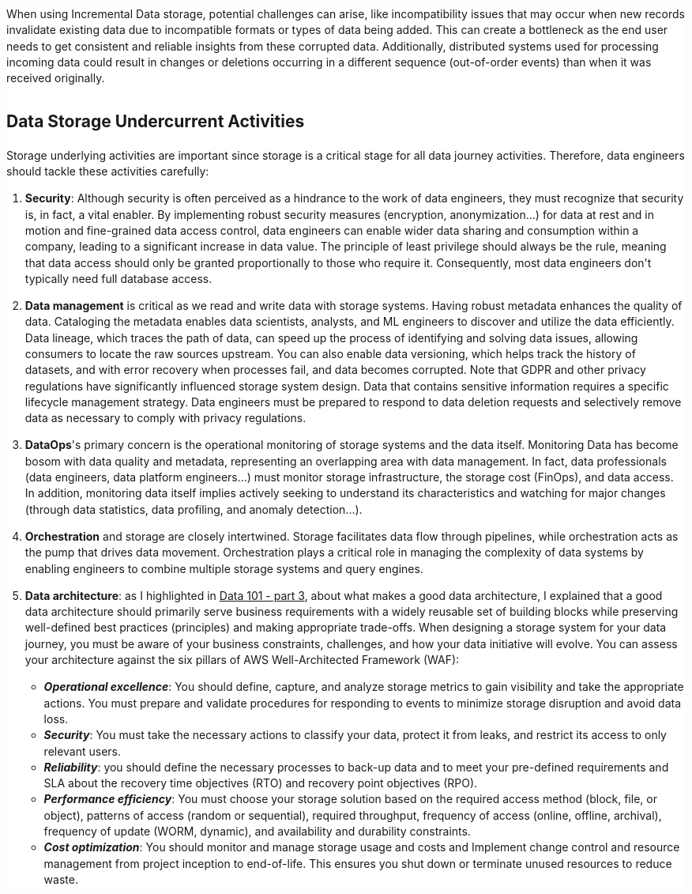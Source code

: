 When using Incremental Data storage, potential challenges can arise, like incompatibility issues that may occur when new records invalidate existing data due to incompatible formats or types of data being added. This can create a bottleneck as the end user needs to get consistent and reliable insights from these corrupted data. Additionally, distributed systems used for processing incoming data could result in changes or deletions occurring in a different sequence (out-of-order events) than when it was received originally.  

## Data Storage Undercurrent Activities

Storage underlying activities are important since storage is a critical stage for all data journey activities. Therefore, data engineers should tackle these activities carefully:

1. **Security**: Although security is often perceived as a hindrance to the work of data engineers, they must recognize that security is, in fact, a vital enabler. By implementing robust security measures (encryption, anonymization...) for data at rest and in motion and fine-grained data access control, data engineers can enable wider data sharing and consumption within a company, leading to a significant increase in data value. The principle of least privilege should always be the rule, meaning that data access should only be granted proportionally to those who require it. Consequently, most data engineers don't typically need full database access.

2. **Data management** is critical as we read and write data with storage systems. Having robust metadata enhances the quality of data. Cataloging the metadata enables data scientists, analysts, and ML engineers to discover and utilize the data efficiently. Data lineage, which traces the path of data, can speed up the process of identifying and solving data issues, allowing consumers to locate the raw sources upstream. You can also enable data versioning, which helps track the history of datasets, and with error recovery when processes fail, and data becomes corrupted. 
Note that GDPR and other privacy regulations have significantly influenced storage system design. Data that contains sensitive information requires a specific lifecycle management strategy. Data engineers must be prepared to respond to data deletion requests and selectively remove data as necessary to comply with privacy regulations.

3. **DataOps**'s primary concern is the operational monitoring of storage systems and the data itself. Monitoring Data has become bosom with data quality and metadata, representing an overlapping area with data management. In fact, data professionals (data engineers, data platform engineers...) must monitor storage infrastructure, the storage cost (FinOps), and data access. In addition, monitoring data itself implies actively seeking to understand its characteristics and watching for major changes (through data statistics, data profiling, and anomaly detection...).

4. **Orchestration** and storage are closely intertwined. Storage facilitates data flow through pipelines, while orchestration acts as the pump that drives data movement. Orchestration plays a critical role in managing the complexity of data systems by enabling engineers to combine multiple storage systems and query engines.

5. **Data architecture**: as I highlighted in [Data 101 - part 3](https://aelkouhen.github.io/2023-01-28-data-101-part-3/), about what makes a good data architecture, I explained that a good data architecture should primarily serve business requirements with a widely reusable set of building blocks while preserving well-defined best practices (principles) and making appropriate trade-offs. When designing a storage system for your data journey, you must be aware of your business constraints, challenges, and how your data initiative will evolve. You can assess your architecture against the six pillars of AWS Well-Architected Framework (WAF):
    - **_Operational excellence_**: You should define, capture, and analyze storage metrics to gain visibility and take the appropriate actions. You must prepare and validate procedures for responding to events to minimize storage disruption and avoid data loss.
    - **_Security_**: You must take the necessary actions to classify your data, protect it from leaks, and restrict its access to only relevant users. 
    - **_Reliability_**: you should define the necessary processes to back-up data and to meet your pre-defined requirements and SLA about the recovery time objectives (RTO) and recovery point objectives (RPO).
    - **_Performance efficiency_**: You must choose your storage solution based on the required access method (block, file, or object), patterns of access (random or sequential), required throughput, frequency of access (online, offline, archival), frequency of update (WORM, dynamic), and availability and durability constraints.
    - **_Cost optimization_**: You should monitor and manage storage usage and costs and Implement change control and resource management from project inception to end-of-life. This ensures you shut down or terminate unused resources to reduce waste.
